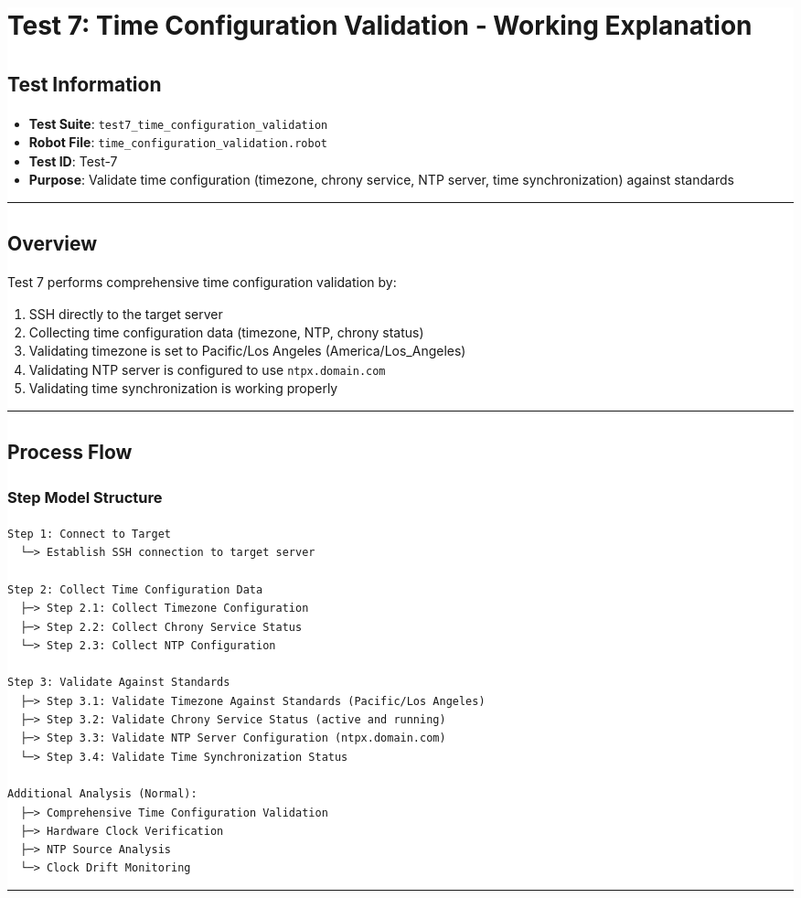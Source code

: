 # Test 7: Time Configuration Validation - Working Explanation

## Test Information
- **Test Suite**: `test7_time_configuration_validation`
- **Robot File**: `time_configuration_validation.robot`
- **Test ID**: Test-7
- **Purpose**: Validate time configuration (timezone, chrony service, NTP server, time synchronization) against standards

---

## Overview

Test 7 performs comprehensive time configuration validation by:
1. SSH directly to the target server
2. Collecting time configuration data (timezone, NTP, chrony status)
3. Validating timezone is set to Pacific/Los Angeles (America/Los_Angeles)
4. Validating NTP server is configured to use `ntpx.domain.com`
5. Validating time synchronization is working properly

---

## Process Flow

### Step Model Structure
```
Step 1: Connect to Target
  └─> Establish SSH connection to target server

Step 2: Collect Time Configuration Data
  ├─> Step 2.1: Collect Timezone Configuration
  ├─> Step 2.2: Collect Chrony Service Status
  └─> Step 2.3: Collect NTP Configuration

Step 3: Validate Against Standards
  ├─> Step 3.1: Validate Timezone Against Standards (Pacific/Los Angeles)
  ├─> Step 3.2: Validate Chrony Service Status (active and running)
  ├─> Step 3.3: Validate NTP Server Configuration (ntpx.domain.com)
  └─> Step 3.4: Validate Time Synchronization Status

Additional Analysis (Normal):
  ├─> Comprehensive Time Configuration Validation
  ├─> Hardware Clock Verification
  ├─> NTP Source Analysis
  └─> Clock Drift Monitoring
```

---

